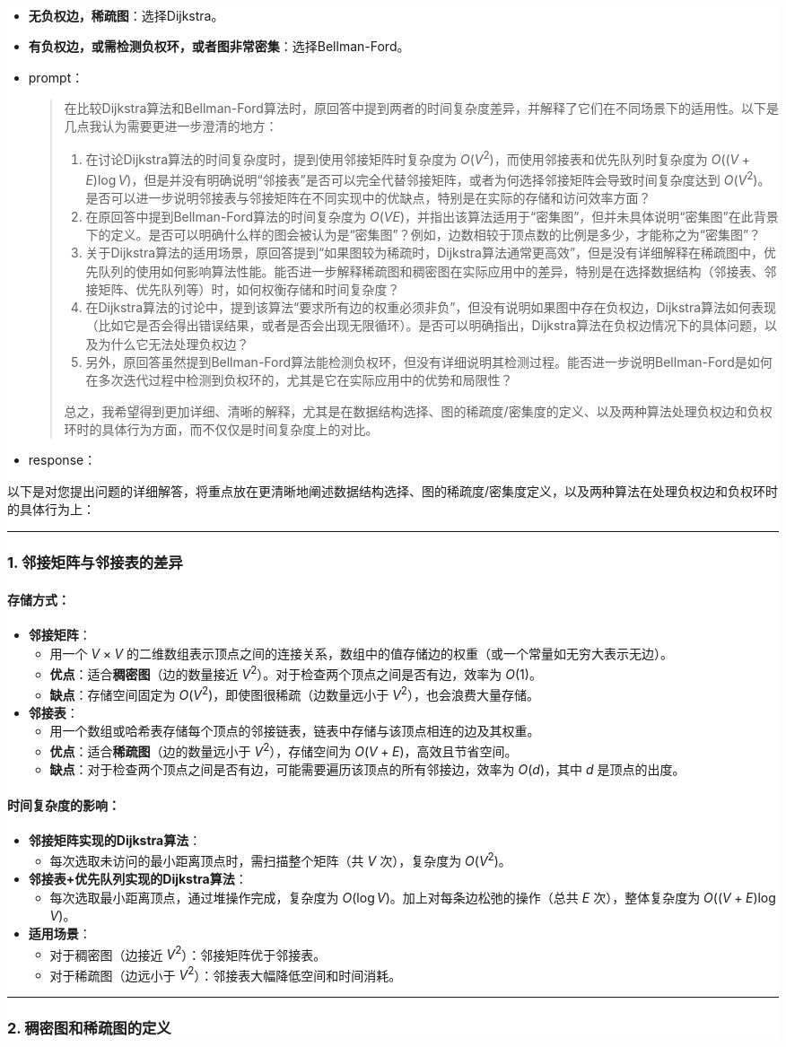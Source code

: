 - **无负权边，稀疏图**：选择Dijkstra。

- **有负权边，或需检测负权环，或者图非常密集**：选择Bellman-Ford。

- prompt：

  > 在比较Dijkstra算法和Bellman-Ford算法时，原回答中提到两者的时间复杂度差异，并解释了它们在不同场景下的适用性。以下是几点我认为需要更进一步澄清的地方：
  >
  > 1. 在讨论Dijkstra算法的时间复杂度时，提到使用邻接矩阵时复杂度为 $O(V^2)$，而使用邻接表和优先队列时复杂度为 $O((V + E) \log V)$，但是并没有明确说明“邻接表”是否可以完全代替邻接矩阵，或者为何选择邻接矩阵会导致时间复杂度达到 $O(V^2)$。是否可以进一步说明邻接表与邻接矩阵在不同实现中的优缺点，特别是在实际的存储和访问效率方面？
  > 2. 在原回答中提到Bellman-Ford算法的时间复杂度为 $O(VE)$，并指出该算法适用于“密集图”，但并未具体说明“密集图”在此背景下的定义。是否可以明确什么样的图会被认为是“密集图”？例如，边数相较于顶点数的比例是多少，才能称之为“密集图”？
  > 3. 关于Dijkstra算法的适用场景，原回答提到“如果图较为稀疏时，Dijkstra算法通常更高效”，但是没有详细解释在稀疏图中，优先队列的使用如何影响算法性能。能否进一步解释稀疏图和稠密图在实际应用中的差异，特别是在选择数据结构（邻接表、邻接矩阵、优先队列等）时，如何权衡存储和时间复杂度？
  > 4. 在Dijkstra算法的讨论中，提到该算法“要求所有边的权重必须非负”，但没有说明如果图中存在负权边，Dijkstra算法如何表现（比如它是否会得出错误结果，或者是否会出现无限循环）。是否可以明确指出，Dijkstra算法在负权边情况下的具体问题，以及为什么它无法处理负权边？
  > 5. 另外，原回答虽然提到Bellman-Ford算法能检测负权环，但没有详细说明其检测过程。能否进一步说明Bellman-Ford是如何在多次迭代过程中检测到负权环的，尤其是它在实际应用中的优势和局限性？
  >
  > 总之，我希望得到更加详细、清晰的解释，尤其是在数据结构选择、图的稀疏度/密集度的定义、以及两种算法处理负权边和负权环时的具体行为方面，而不仅仅是时间复杂度上的对比。

- response：

以下是对您提出问题的详细解答，将重点放在更清晰地阐述数据结构选择、图的稀疏度/密集度定义，以及两种算法在处理负权边和负权环时的具体行为上：

---

### **1. 邻接矩阵与邻接表的差异**

#### 存储方式：

- **邻接矩阵**：
  - 用一个 $V \times V$ 的二维数组表示顶点之间的连接关系，数组中的值存储边的权重（或一个常量如无穷大表示无边）。
  - **优点**：适合**稠密图**（边的数量接近 $V^2$）。对于检查两个顶点之间是否有边，效率为 $O(1)$。
  - **缺点**：存储空间固定为 $O(V^2)$，即使图很稀疏（边数量远小于 $V^2$），也会浪费大量存储。
- **邻接表**：
  - 用一个数组或哈希表存储每个顶点的邻接链表，链表中存储与该顶点相连的边及其权重。
  - **优点**：适合**稀疏图**（边的数量远小于 $V^2$），存储空间为 $O(V + E)$，高效且节省空间。
  - **缺点**：对于检查两个顶点之间是否有边，可能需要遍历该顶点的所有邻接边，效率为 $O(d)$，其中 $d$ 是顶点的出度。


#### 时间复杂度的影响：

- **邻接矩阵实现的Dijkstra算法**：
  - 每次选取未访问的最小距离顶点时，需扫描整个矩阵（共 $V$ 次），复杂度为 $O(V^2)$。
- **邻接表+优先队列实现的Dijkstra算法**：
  - 每次选取最小距离顶点，通过堆操作完成，复杂度为 $O(\log V)$。加上对每条边松弛的操作（总共 $E$ 次），整体复杂度为 $O((V + E) \log V)$。
- **适用场景**：
  - 对于稠密图（边接近 $V^2$）：邻接矩阵优于邻接表。
  - 对于稀疏图（边远小于 $V^2$）：邻接表大幅降低空间和时间消耗。

---

### **2. 稠密图和稀疏图的定义**
